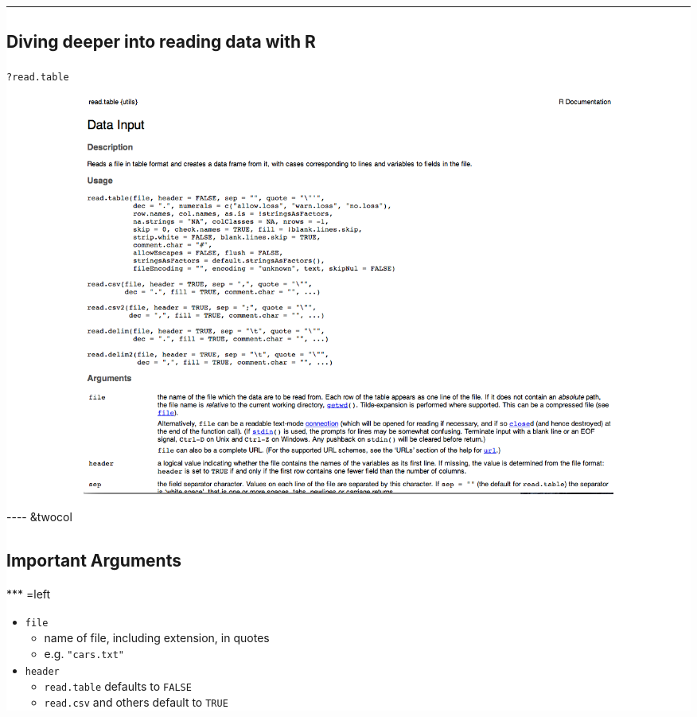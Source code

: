 ----
## Diving deeper into reading data with R

```r
?read.table
```
<div align = "left">
<img src = assets/img/readTable.png width=900 height=500>
</div>

---- &twocol
## Important Arguments
*** =left
* `file`
  - name of file, including extension, in quotes
  - e.g. `"cars.txt"`
* `header` 
  - `read.table` defaults to `FALSE`
  - `read.csv` and others default to `TRUE`
